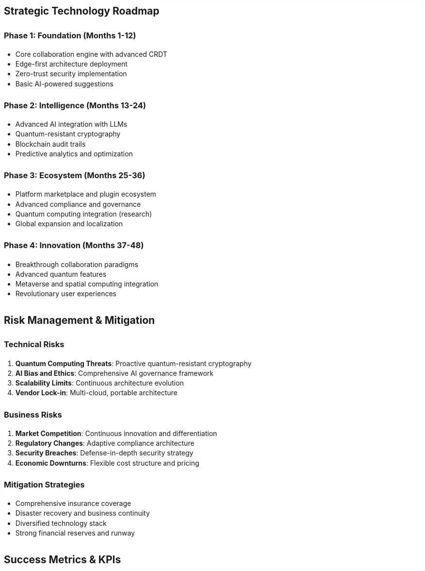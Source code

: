 ## Strategic Technology Roadmap

### Phase 1: Foundation (Months 1-12)
- Core collaboration engine with advanced CRDT
- Edge-first architecture deployment
- Zero-trust security implementation
- Basic AI-powered suggestions

### Phase 2: Intelligence (Months 13-24)
- Advanced AI integration with LLMs
- Quantum-resistant cryptography
- Blockchain audit trails
- Predictive analytics and optimization

### Phase 3: Ecosystem (Months 25-36)
- Platform marketplace and plugin ecosystem
- Advanced compliance and governance
- Quantum computing integration (research)
- Global expansion and localization

### Phase 4: Innovation (Months 37-48)
- Breakthrough collaboration paradigms
- Advanced quantum features
- Metaverse and spatial computing integration
- Revolutionary user experiences

## Risk Management & Mitigation

### Technical Risks
1. **Quantum Computing Threats**: Proactive quantum-resistant cryptography
2. **AI Bias and Ethics**: Comprehensive AI governance framework
3. **Scalability Limits**: Continuous architecture evolution
4. **Vendor Lock-in**: Multi-cloud, portable architecture

### Business Risks
1. **Market Competition**: Continuous innovation and differentiation
2. **Regulatory Changes**: Adaptive compliance architecture
3. **Security Breaches**: Defense-in-depth security strategy
4. **Economic Downturns**: Flexible cost structure and pricing

### Mitigation Strategies
- Comprehensive insurance coverage
- Disaster recovery and business continuity
- Diversified technology stack
- Strong financial reserves and runway

## Success Metrics & KPIs
